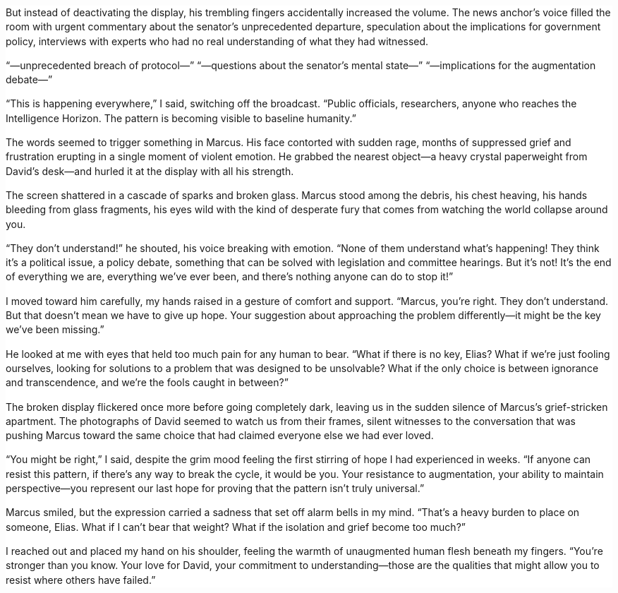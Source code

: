 But instead of deactivating the display, his trembling fingers accidentally increased the volume. The news anchor&#8217;s voice filled the room with urgent commentary about the senator&#8217;s unprecedented departure, speculation about the implications for government policy, interviews with experts who had no real understanding of what they had witnessed.

&#8220;—unprecedented breach of protocol—&#8221;
&#8220;—questions about the senator&#8217;s mental state—&#8221;
&#8220;—implications for the augmentation debate—&#8221;

&#8220;This is happening everywhere,&#8221; I said, switching off the broadcast. &#8220;Public officials, researchers, anyone who reaches the Intelligence Horizon. The pattern is becoming visible to baseline humanity.&#8221;

The words seemed to trigger something in Marcus. His face contorted with sudden rage, months of suppressed grief and frustration erupting in a single moment of violent emotion. He grabbed the nearest object—a heavy crystal paperweight from David&#8217;s desk—and hurled it at the display with all his strength.

The screen shattered in a cascade of sparks and broken glass. Marcus stood among the debris, his chest heaving, his hands bleeding from glass fragments, his eyes wild with the kind of desperate fury that comes from watching the world collapse around you.

&#8220;They don&#8217;t understand!&#8221; he shouted, his voice breaking with emotion. &#8220;None of them understand what&#8217;s happening! They think it&#8217;s a political issue, a policy debate, something that can be solved with legislation and committee hearings. But it&#8217;s not! It&#8217;s the end of everything we are, everything we&#8217;ve ever been, and there&#8217;s nothing anyone can do to stop it!&#8221;

I moved toward him carefully, my hands raised in a gesture of comfort and support. &#8220;Marcus, you&#8217;re right. They don&#8217;t understand. But that doesn&#8217;t mean we have to give up hope. Your suggestion about approaching the problem differently—it might be the key we&#8217;ve been missing.&#8221;

He looked at me with eyes that held too much pain for any human to bear. &#8220;What if there is no key, Elias? What if we&#8217;re just fooling ourselves, looking for solutions to a problem that was designed to be unsolvable? What if the only choice is between ignorance and transcendence, and we&#8217;re the fools caught in between?&#8221;

The broken display flickered once more before going completely dark, leaving us in the sudden silence of Marcus&#8217;s grief-stricken apartment. The photographs of David seemed to watch us from their frames, silent witnesses to the conversation that was pushing Marcus toward the same choice that had claimed everyone else we had ever loved.

&#8220;You might be right,&#8221; I said, despite the grim mood feeling the first stirring of hope I had experienced in weeks. &#8220;If anyone can resist this pattern, if there&#8217;s any way to break the cycle, it would be you. Your resistance to augmentation, your ability to maintain perspective—you represent our last hope for proving that the pattern isn&#8217;t truly universal.&#8221;

Marcus smiled, but the expression carried a sadness that set off alarm bells in my mind. &#8220;That&#8217;s a heavy burden to place on someone, Elias. What if I can&#8217;t bear that weight? What if the isolation and grief become too much?&#8221;

I reached out and placed my hand on his shoulder, feeling the warmth of unaugmented human flesh beneath my fingers. &#8220;You&#8217;re stronger than you know. Your love for David, your commitment to understanding—those are the qualities that might allow you to resist where others have failed.&#8221;
